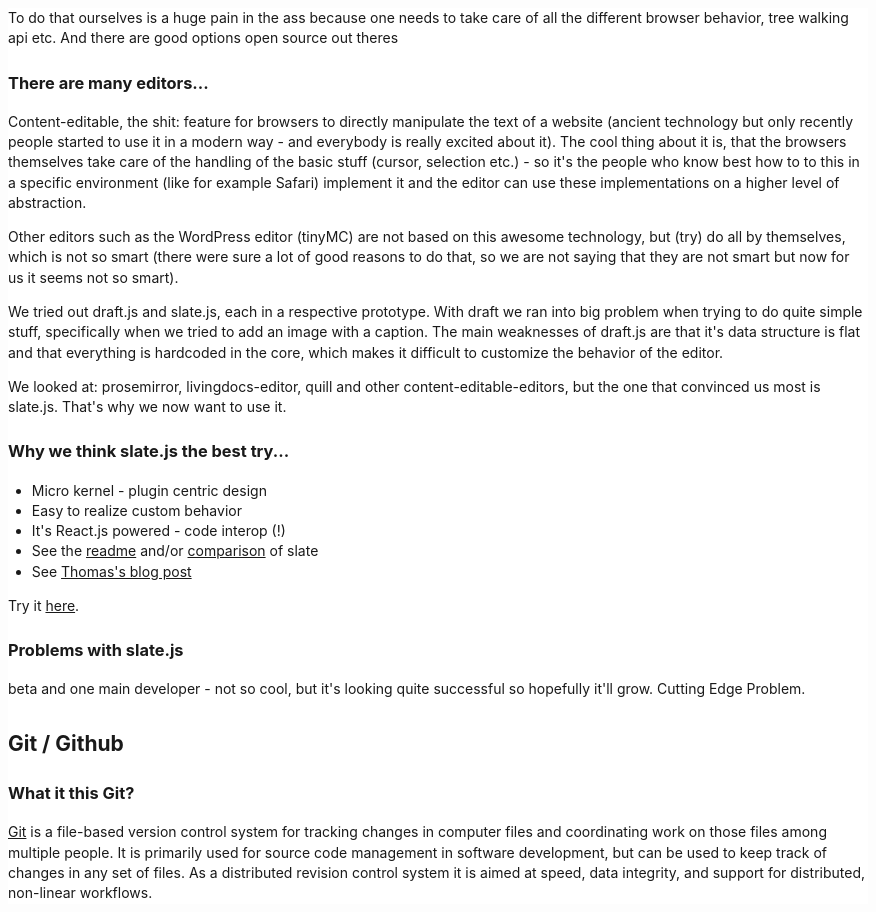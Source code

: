 To do that ourselves is a huge pain in the ass because one needs to take
care of all the different browser behavior, tree walking api etc.
And there are good options open source out theres

### There are many editors...

Content-editable, the shit: feature for browsers to directly manipulate
the text of a website \(ancient technology but only recently people
started to use it in a modern way - and everybody is really excited
about it\).
The cool thing about it is, that the browsers themselves take care of the
handling of the basic stuff \(cursor, selection etc.\) - so it's the
people who know best how to to this in a specific environment \(like for
example Safari\) implement it and the editor can use these
implementations on a higher level of abstraction.

Other editors such as the WordPress editor \(tinyMC\) are not based on
this awesome technology, but (try) do all by themselves, which is not so smart
\(there were sure a lot of good reasons to do that, so we are not saying
that they are not smart but now for us it seems not so smart\).

We tried out draft.js and slate.js, each in a respective prototype. With
draft we ran into big problem when trying to do quite simple stuff,
specifically when we tried to add an image with a caption. The main
weaknesses of draft.js are that it's data structure is flat and that
everything is hardcoded in the core, which makes it difficult to
customize the behavior of the editor.

We looked at: prosemirror, livingdocs-editor, quill and other
content-editable-editors, but the one that convinced us most is
slate.js. That's why we now want to use it.

### Why we think slate.js the best try...

* Micro kernel - plugin centric design
* Easy to realize custom behavior
* It's React.js powered - code interop \(!\)
* See the [readme](https://github.com/ianstormtaylor/slate) and/or [comparison](https://github.com/ianstormtaylor/slate/blob/master/docs/general/comparisons.md) of slate
* See [Thomas's blog post](https://medium.com/project-r/an-article-cms-prototype-6a01a31bce3d)

Try it [here](http://slatejs.org/#/rich-text).

### Problems with slate.js

beta and one main developer - not so cool, but
it's looking quite successful so hopefully it'll grow. Cutting Edge Problem.

## Git / Github

### What it this Git?

[Git](https://git-scm.com/) is a file-based version control system for tracking changes in computer files and coordinating work on those files among multiple people. It is primarily used for source code management in software development, but can be used to keep track of changes in any set of files. As a distributed revision control system it is aimed at speed, data integrity, and support for distributed, non-linear workflows.
